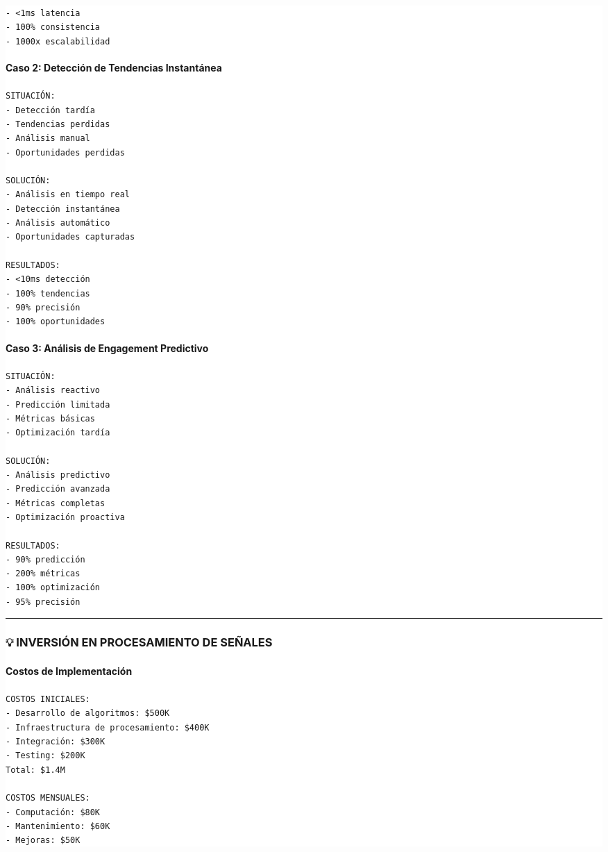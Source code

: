 ```
- <1ms latencia
- 100% consistencia
- 1000x escalabilidad
```

#### **Caso 2: Detección de Tendencias Instantánea**
```
SITUACIÓN:
- Detección tardía
- Tendencias perdidas
- Análisis manual
- Oportunidades perdidas

SOLUCIÓN:
- Análisis en tiempo real
- Detección instantánea
- Análisis automático
- Oportunidades capturadas

RESULTADOS:
- <10ms detección
- 100% tendencias
- 90% precisión
- 100% oportunidades
```

#### **Caso 3: Análisis de Engagement Predictivo**
```
SITUACIÓN:
- Análisis reactivo
- Predicción limitada
- Métricas básicas
- Optimización tardía

SOLUCIÓN:
- Análisis predictivo
- Predicción avanzada
- Métricas completas
- Optimización proactiva

RESULTADOS:
- 90% predicción
- 200% métricas
- 100% optimización
- 95% precisión
```

---

### 💡 INVERSIÓN EN PROCESAMIENTO DE SEÑALES

#### **Costos de Implementación**
```
COSTOS INICIALES:
- Desarrollo de algoritmos: $500K
- Infraestructura de procesamiento: $400K
- Integración: $300K
- Testing: $200K
Total: $1.4M

COSTOS MENSUALES:
- Computación: $80K
- Mantenimiento: $60K
- Mejoras: $50K
```